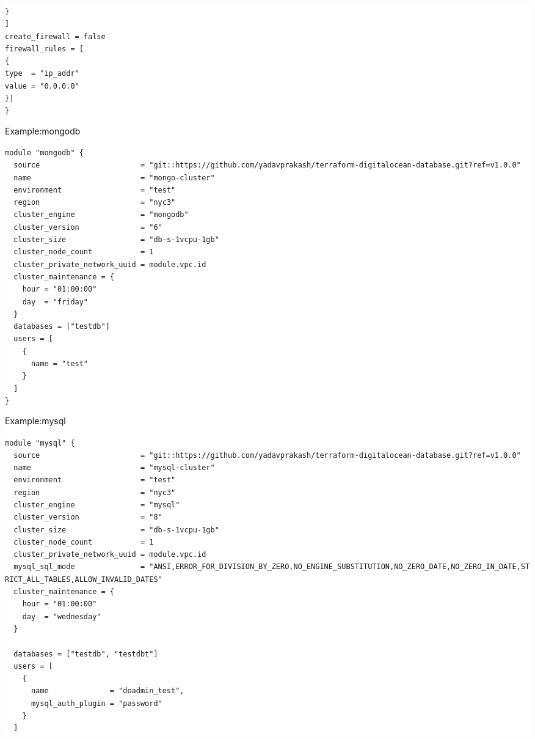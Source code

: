 ```hcl
}
]
create_firewall = false
firewall_rules = [
{
type  = "ip_addr"
value = "0.0.0.0"
}]
}
```

Example:mongodb
```hcl
module "mongodb" {
  source                       = "git::https://github.com/yadavprakash/terraform-digitalocean-database.git?ref=v1.0.0"
  name                         = "mongo-cluster"
  environment                  = "test"
  region                       = "nyc3"
  cluster_engine               = "mongodb"
  cluster_version              = "6"
  cluster_size                 = "db-s-1vcpu-1gb"
  cluster_node_count           = 1
  cluster_private_network_uuid = module.vpc.id
  cluster_maintenance = {
    hour = "01:00:00"
    day  = "friday"
  }
  databases = ["testdb"]
  users = [
    {
      name = "test"
    }
  ]
}
```

Example:mysql
```hcl
module "mysql" {
  source                       = "git::https://github.com/yadavprakash/terraform-digitalocean-database.git?ref=v1.0.0"
  name                         = "mysql-cluster"
  environment                  = "test"
  region                       = "nyc3"
  cluster_engine               = "mysql"
  cluster_version              = "8"
  cluster_size                 = "db-s-1vcpu-1gb"
  cluster_node_count           = 1
  cluster_private_network_uuid = module.vpc.id
  mysql_sql_mode               = "ANSI,ERROR_FOR_DIVISION_BY_ZERO,NO_ENGINE_SUBSTITUTION,NO_ZERO_DATE,NO_ZERO_IN_DATE,STRICT_ALL_TABLES,ALLOW_INVALID_DATES"
  cluster_maintenance = {
    hour = "01:00:00"
    day  = "wednesday"
  }

  databases = ["testdb", "testdbt"]
  users = [
    {
      name              = "doadmin_test",
      mysql_auth_plugin = "password"
    }
  ]
```